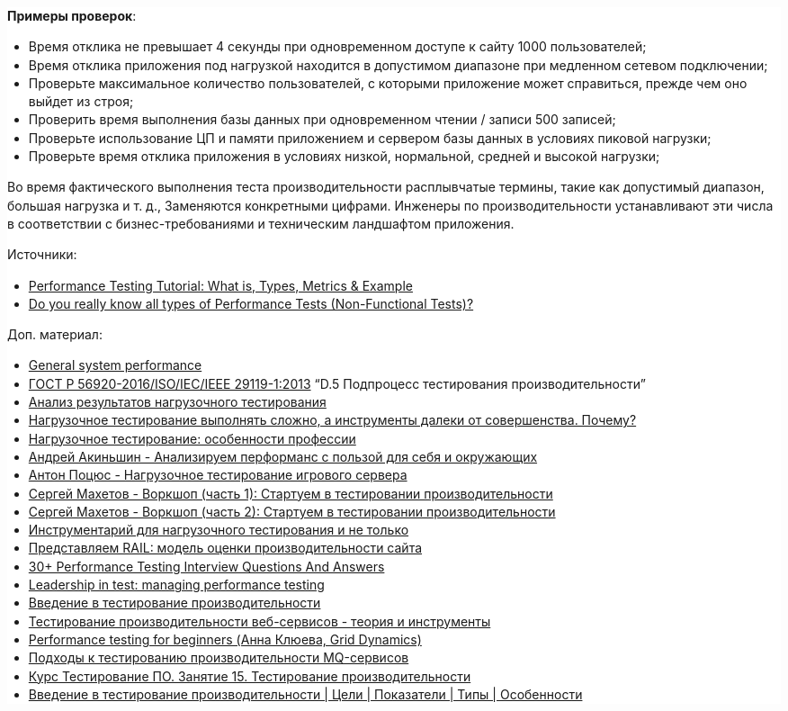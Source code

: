 **Примеры проверок**:

* Время отклика не превышает 4 секунды при одновременном доступе к сайту 1000 пользователей;
* Время отклика приложения под нагрузкой находится в допустимом диапазоне при медленном сетевом подключении;
* Проверьте максимальное количество пользователей, с которыми приложение может справиться, прежде чем оно выйдет из строя;
* Проверить время выполнения базы данных при одновременном чтении / записи 500 записей;
* Проверьте использование ЦП и памяти приложением и сервером базы данных в условиях пиковой нагрузки;
* Проверьте время отклика приложения в условиях низкой, нормальной, средней и высокой нагрузки;

Во время фактического выполнения теста производительности расплывчатые термины, такие как допустимый диапазон, большая нагрузка и т. д., Заменяются конкретными цифрами. Инженеры по производительности устанавливают эти числа в соответствии с бизнес-требованиями и техническим ландшафтом приложения.

Источники:

* [Performance Testing Tutorial: What is, Types, Metrics & Example](https://www.guru99.com/performance-testing.html)
* [Do you really know all types of Performance Tests (Non-Functional Tests)?](https://perfmatrix.blogspot.com/2017/01/type-of-performance-test.html)

Доп. материал:

* [General system performance](https://load.qa)
* [ГОСТ Р 56920-2016/ISO/IEC/IEEE 29119-1:2013](https://docs.cntd.ru/document/1200134996) “D.5 Подпроцесс тестирования производительности”
* [Анализ результатов нагрузочного тестирования](https://habr.com/ru/company/tinkoff/blog/514314/)
* [Нагрузочное тестирование выполнять сложно, а инструменты далеки от совершенства. Почему?](https://habr.com/ru/company/vdsina/blog/536304/)
* [Нагрузочное тестирование: особенности профессии](https://tproger.ru/articles/nagruzochnoe-testirovanie-osobennosti-professii/)
* [Андрей Акиньшин - Анализируем перформанс с пользой для себя и окружающих](https://youtube.com/watch?v=jZ0quqA1Fn8\&ab\_channel=Heisenbug.)
* [Антон Поцюс - Нагрузочное тестирование игрового сервера](https://youtube.com/watch?v=Migve-fhHAY\&ab\_channel=Heisenbug.)
* [Сергей Махетов - Воркшоп (часть 1): Стартуем в тестировании производительности](https://youtube.com/watch?v=wuFRw-NzeSk\&ab\_channel=Heisenbug.)
* [Сергей Махетов - Воркшоп (часть 2): Стартуем в тестировании производительности](https://youtube.com/watch?v=Cr0zfnSz7rk\&ab\_channel=Heisenbug.)
* [Инструментарий для нагрузочного тестирования и не только](https://habr.com/ru/post/554266/)
* [Представляем RAIL: модель оценки производительности сайта](https://habr.com/ru/company/webo/blog/308026/)
* [30+ Performance Testing Interview Questions And Answers](https://www.softwaretestingmaterial.com/performance-testing-interview-questions/)
* [Leadership in test: managing performance testing](https://theqalead.com/topics/managing-performance-testing/)
* [Введение в тестирование производительности](https://www.youtube.com/https://youtube.com/watch?v=vyo1fuB7NJQ)
* [Тестирование производительности веб-сервисов - теория и инструменты](https://testengineer.ru/testirovanie-proizvoditelnosti-veb-servisov/)
* [Performance testing for beginners (Анна Клюева, Grid Dynamics)](https://youtube.com/watch?v=-6Pm74nz8Lo\&list=PLhhTXwj6\_Fl0xbR1Msto-zvCsWVoASRCd\&index=6.)
* [Подходы к тестированию производительности MQ-сервисов](https://youtube.com/watch?v=ZoUSXL8D\_4c.)
* [Курс Тестирование ПО. Занятие 15. Тестирование производительности](https://www.youtube.com/https://youtube.com/watch?v=9DqXVKJTzVE)
* [Введение в тестирование производительности | Цели | Показатели | Типы | Особенности](https://www.youtube.com/https://youtube.com/watch?v=vyo1fuB7NJQ)
